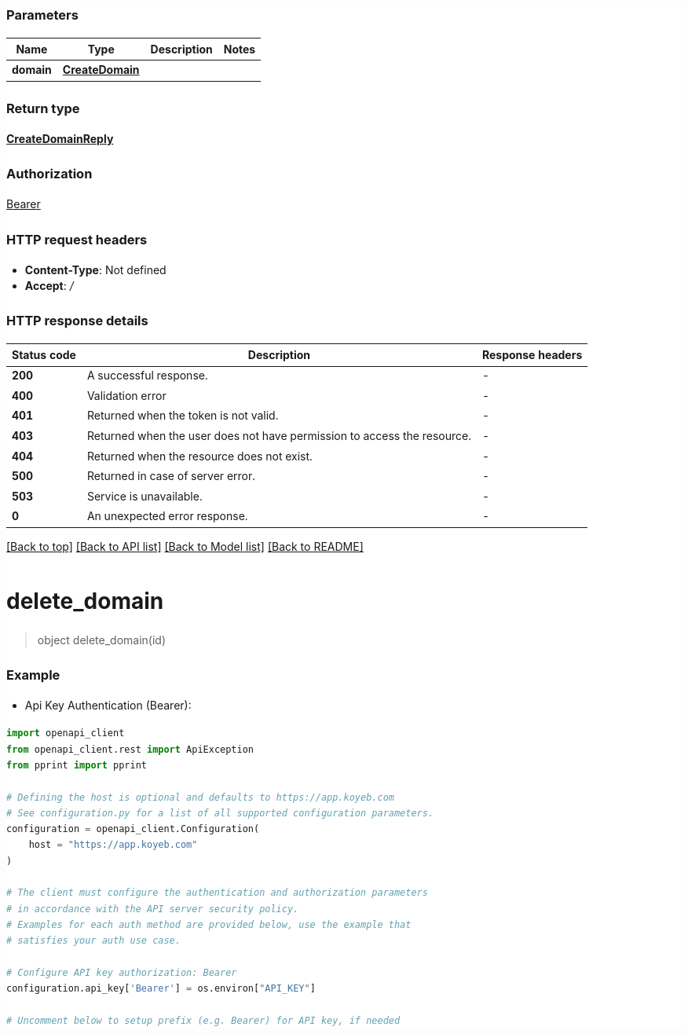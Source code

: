 

### Parameters


Name | Type | Description  | Notes
------------- | ------------- | ------------- | -------------
 **domain** | [**CreateDomain**](CreateDomain.md)|  | 

### Return type

[**CreateDomainReply**](CreateDomainReply.md)

### Authorization

[Bearer](../README.md#Bearer)

### HTTP request headers

 - **Content-Type**: Not defined
 - **Accept**: */*

### HTTP response details

| Status code | Description | Response headers |
|-------------|-------------|------------------|
**200** | A successful response. |  -  |
**400** | Validation error |  -  |
**401** | Returned when the token is not valid. |  -  |
**403** | Returned when the user does not have permission to access the resource. |  -  |
**404** | Returned when the resource does not exist. |  -  |
**500** | Returned in case of server error. |  -  |
**503** | Service is unavailable. |  -  |
**0** | An unexpected error response. |  -  |

[[Back to top]](#) [[Back to API list]](../README.md#documentation-for-api-endpoints) [[Back to Model list]](../README.md#documentation-for-models) [[Back to README]](../README.md)

# **delete_domain**
> object delete_domain(id)



### Example

* Api Key Authentication (Bearer):

```python
import openapi_client
from openapi_client.rest import ApiException
from pprint import pprint

# Defining the host is optional and defaults to https://app.koyeb.com
# See configuration.py for a list of all supported configuration parameters.
configuration = openapi_client.Configuration(
    host = "https://app.koyeb.com"
)

# The client must configure the authentication and authorization parameters
# in accordance with the API server security policy.
# Examples for each auth method are provided below, use the example that
# satisfies your auth use case.

# Configure API key authorization: Bearer
configuration.api_key['Bearer'] = os.environ["API_KEY"]

# Uncomment below to setup prefix (e.g. Bearer) for API key, if needed
```